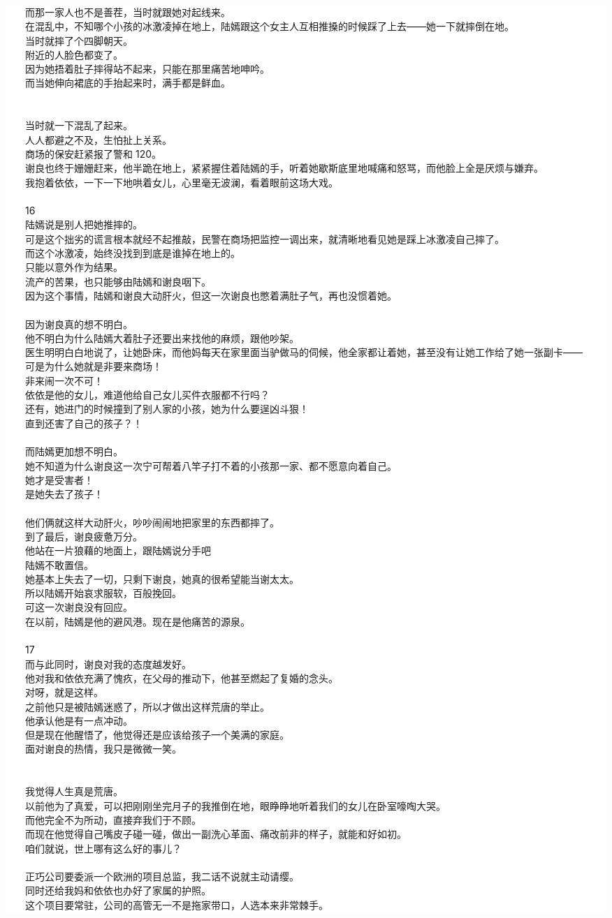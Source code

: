 &emsp;&emsp;而那一家人也不是善茬，当时就跟她对起线来。  
&emsp;&emsp;在混乱中，不知哪个小孩的冰激凌掉在地上，陆嫣跟这个女主人互相推搡的时候踩了上去——她一下就摔倒在地。  
&emsp;&emsp;当时就摔了个四脚朝天。  
&emsp;&emsp;附近的人脸色都变了。  
&emsp;&emsp;因为她捂着肚子摔得站不起来，只能在那里痛苦地呻吟。  
&emsp;&emsp;而当她伸向裙底的手抬起来时，满手都是鲜血。  
&emsp;&emsp;   
&emsp;&emsp;   
&emsp;&emsp;当时就一下混乱了起来。  
&emsp;&emsp;人人都避之不及，生怕扯上关系。  
&emsp;&emsp;商场的保安赶紧报了警和 120。  
&emsp;&emsp;谢良也终于姗姗赶来，他半跪在地上，紧紧握住着陆嫣的手，听着她歇斯底里地喊痛和怒骂，而他脸上全是厌烦与嫌弃。  
&emsp;&emsp;我抱着依依，一下一下地哄着女儿，心里毫无波澜，看着眼前这场大戏。  
&emsp;&emsp;   
&emsp;&emsp;16  
&emsp;&emsp;陆嫣说是别人把她推摔的。  
&emsp;&emsp;可是这个拙劣的谎言根本就经不起推敲，民警在商场把监控一调出来，就清晰地看见她是踩上冰激凌自己摔了。  
&emsp;&emsp;而这个冰激凌，始终没找到到底是谁掉在地上的。  
&emsp;&emsp;只能以意外作为结果。  
&emsp;&emsp;流产的苦果，也只能够由陆嫣和谢良咽下。  
&emsp;&emsp;因为这个事情，陆嫣和谢良大动肝火，但这一次谢良也憋着满肚子气，再也没惯着她。  
&emsp;&emsp;   
&emsp;&emsp;因为谢良真的想不明白。  
&emsp;&emsp;他不明白为什么陆嫣大着肚子还要出来找他的麻烦，跟他吵架。  
&emsp;&emsp;医生明明白白地说了，让她卧床，而他妈每天在家里面当驴做马的伺候，他全家都让着她，甚至没有让她工作给了她一张副卡——  
&emsp;&emsp;可是为什么她就是非要来商场！  
&emsp;&emsp;非来闹一次不可！  
&emsp;&emsp;依依是他的女儿，难道他给自己女儿买件衣服都不行吗？  
&emsp;&emsp;还有，她进门的时候撞到了别人家的小孩，她为什么要逞凶斗狠！  
&emsp;&emsp;直到还害了自己的孩子？！  
&emsp;&emsp;   
&emsp;&emsp;而陆嫣更加想不明白。  
&emsp;&emsp;她不知道为什么谢良这一次宁可帮着八竿子打不着的小孩那一家、都不愿意向着自己。  
&emsp;&emsp;她才是受害者！  
&emsp;&emsp;是她失去了孩子！  
&emsp;&emsp;   
&emsp;&emsp;他们俩就这样大动肝火，吵吵闹闹地把家里的东西都摔了。  
&emsp;&emsp;到了最后，谢良疲惫万分。  
&emsp;&emsp;他站在一片狼藉的地面上，跟陆嫣说分手吧  
&emsp;&emsp;陆嫣不敢置信。  
&emsp;&emsp;她基本上失去了一切，只剩下谢良，她真的很希望能当谢太太。  
&emsp;&emsp;所以陆嫣开始哀求服软，百般挽回。  
&emsp;&emsp;可这一次谢良没有回应。  
&emsp;&emsp;在以前，陆嫣是他的避风港。现在是他痛苦的源泉。  
&emsp;&emsp;   
&emsp;&emsp;17  
&emsp;&emsp;而与此同时，谢良对我的态度越发好。  
&emsp;&emsp;他对我和依依充满了愧疚，在父母的推动下，他甚至燃起了复婚的念头。  
&emsp;&emsp;对呀，就是这样。  
&emsp;&emsp;之前他只是被陆嫣迷惑了，所以才做出这样荒唐的举止。  
&emsp;&emsp;他承认他是有一点冲动。  
&emsp;&emsp;但是现在他醒悟了，他觉得还是应该给孩子一个美满的家庭。  
&emsp;&emsp;面对谢良的热情，我只是微微一笑。  
&emsp;&emsp;   
&emsp;&emsp;   
&emsp;&emsp;我觉得人生真是荒唐。  
&emsp;&emsp;以前他为了真爱，可以把刚刚坐完月子的我推倒在地，眼睁睁地听着我们的女儿在卧室嚎啕大哭。  
&emsp;&emsp;而他完全不为所动，直接弃我们于不顾。  
&emsp;&emsp;而现在他觉得自己嘴皮子碰一碰，做出一副洗心革面、痛改前非的样子，就能和好如初。  
&emsp;&emsp;咱们就说，世上哪有这么好的事儿？  
&emsp;&emsp;   
&emsp;&emsp;正巧公司要委派一个欧洲的项目总监，我二话不说就主动请缨。  
&emsp;&emsp;同时还给我妈和依依也办好了家属的护照。  
&emsp;&emsp;这个项目要常驻，公司的高管无一不是拖家带口，人选本来非常棘手。  